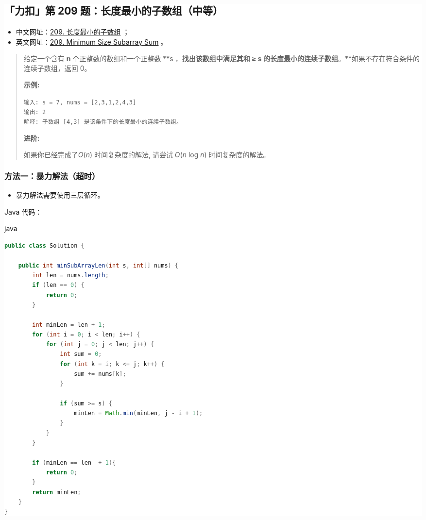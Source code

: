 ## 「力扣」第 209 题：长度最小的子数组（中等）

- 中文网址：[209. 长度最小的子数组](https://leetcode-cn.com/problems/minimum-size-subarray-sum/description/) ；
- 英文网址：[209. Minimum Size Subarray Sum](https://leetcode.com/problems/minimum-size-subarray-sum/description/) 。

> 给定一个含有 **n** 个正整数的数组和一个正整数 **s ，**找出该数组中满足其和 **≥ s** 的长度最小的连续子数组**。**如果不存在符合条件的连续子数组，返回 0。
>
> **示例:**
>
> ```
> 输入: s = 7, nums = [2,3,1,2,4,3]
> 输出: 2
> 解释: 子数组 [4,3] 是该条件下的长度最小的连续子数组。
> ```
>
> **进阶:**
>
> 如果你已经完成了*O*(*n*) 时间复杂度的解法, 请尝试 *O*(*n* log *n*) 时间复杂度的解法。

### 方法一：暴力解法（超时）

- 暴力解法需要使用三层循环。

Java 代码：

java

```java
public class Solution {

    public int minSubArrayLen(int s, int[] nums) {
        int len = nums.length;
        if (len == 0) {
            return 0;
        }

        int minLen = len + 1;
        for (int i = 0; i < len; i++) {
            for (int j = 0; j < len; j++) {
                int sum = 0;
                for (int k = i; k <= j; k++) {
                    sum += nums[k];
                }

                if (sum >= s) {
                    minLen = Math.min(minLen, j - i + 1);
                }
            }
        }

        if (minLen == len  + 1){
            return 0;
        }
        return minLen;
    }
}
```

